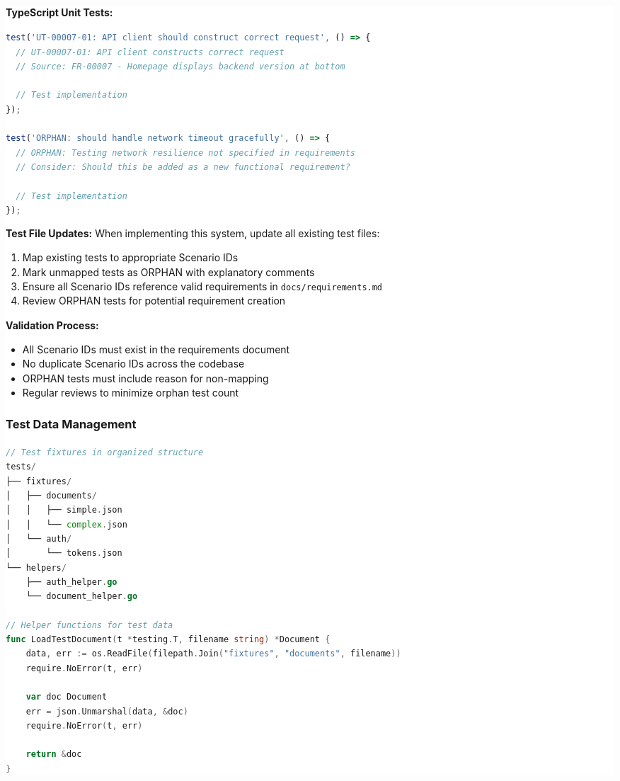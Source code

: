 **TypeScript Unit Tests:**
```typescript
test('UT-00007-01: API client should construct correct request', () => {
  // UT-00007-01: API client constructs correct request
  // Source: FR-00007 - Homepage displays backend version at bottom

  // Test implementation
});

test('ORPHAN: should handle network timeout gracefully', () => {
  // ORPHAN: Testing network resilience not specified in requirements
  // Consider: Should this be added as a new functional requirement?

  // Test implementation
});
```

**Test File Updates:**
When implementing this system, update all existing test files:

1. Map existing tests to appropriate Scenario IDs
2. Mark unmapped tests as ORPHAN with explanatory comments
3. Ensure all Scenario IDs reference valid requirements in `docs/requirements.md`
4. Review ORPHAN tests for potential requirement creation

**Validation Process:**
- All Scenario IDs must exist in the requirements document
- No duplicate Scenario IDs across the codebase
- ORPHAN tests must include reason for non-mapping
- Regular reviews to minimize orphan test count

### Test Data Management

```go
// Test fixtures in organized structure
tests/
├── fixtures/
│   ├── documents/
│   │   ├── simple.json
│   │   └── complex.json
│   └── auth/
│       └── tokens.json
└── helpers/
    ├── auth_helper.go
    └── document_helper.go

// Helper functions for test data
func LoadTestDocument(t *testing.T, filename string) *Document {
    data, err := os.ReadFile(filepath.Join("fixtures", "documents", filename))
    require.NoError(t, err)

    var doc Document
    err = json.Unmarshal(data, &doc)
    require.NoError(t, err)

    return &doc
}
```
